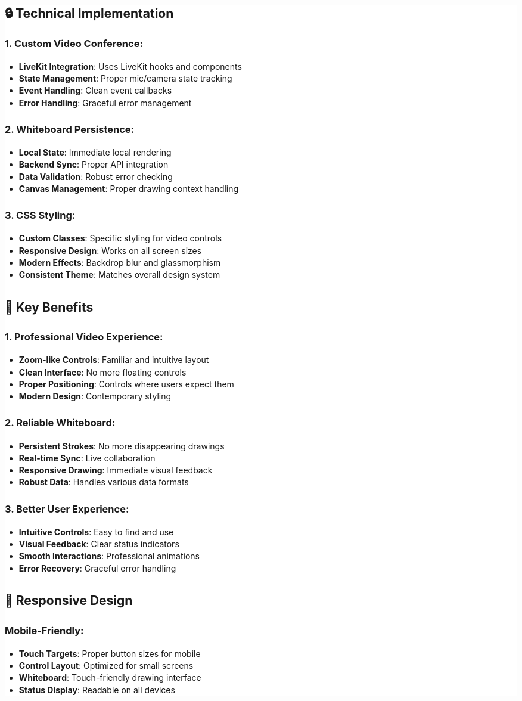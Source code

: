 ## 🔒 **Technical Implementation**

### **1. Custom Video Conference:**
- **LiveKit Integration**: Uses LiveKit hooks and components
- **State Management**: Proper mic/camera state tracking
- **Event Handling**: Clean event callbacks
- **Error Handling**: Graceful error management

### **2. Whiteboard Persistence:**
- **Local State**: Immediate local rendering
- **Backend Sync**: Proper API integration
- **Data Validation**: Robust error checking
- **Canvas Management**: Proper drawing context handling

### **3. CSS Styling:**
- **Custom Classes**: Specific styling for video controls
- **Responsive Design**: Works on all screen sizes
- **Modern Effects**: Backdrop blur and glassmorphism
- **Consistent Theme**: Matches overall design system

## 🚀 **Key Benefits**

### **1. Professional Video Experience:**
- **Zoom-like Controls**: Familiar and intuitive layout
- **Clean Interface**: No more floating controls
- **Proper Positioning**: Controls where users expect them
- **Modern Design**: Contemporary styling

### **2. Reliable Whiteboard:**
- **Persistent Strokes**: No more disappearing drawings
- **Real-time Sync**: Live collaboration
- **Responsive Drawing**: Immediate visual feedback
- **Robust Data**: Handles various data formats

### **3. Better User Experience:**
- **Intuitive Controls**: Easy to find and use
- **Visual Feedback**: Clear status indicators
- **Smooth Interactions**: Professional animations
- **Error Recovery**: Graceful error handling

## 📱 **Responsive Design**

### **Mobile-Friendly:**
- **Touch Targets**: Proper button sizes for mobile
- **Control Layout**: Optimized for small screens
- **Whiteboard**: Touch-friendly drawing interface
- **Status Display**: Readable on all devices
